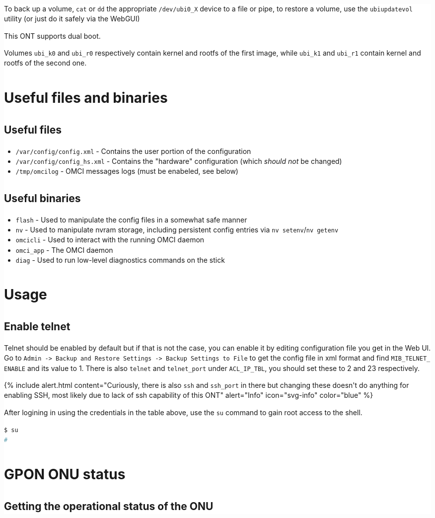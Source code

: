 To back up a volume, `cat` or `dd` the appropriate `/dev/ubi0_X` device to a file or pipe, to restore a volume, use the `ubiupdatevol` utility (or just do it safely via the WebGUI)

This ONT supports dual boot.

Volumes `ubi_k0` and `ubi_r0` respectively contain kernel and rootfs of the first image, while `ubi_k1` and `ubi_r1` contain kernel and rootfs of the second one.

# Useful files and binaries

## Useful files
- `/var/config/config.xml` - Contains the user portion of the configuration
- `/var/config/config_hs.xml` - Contains the "hardware" configuration (which _should not_ be changed)
- `/tmp/omcilog` - OMCI messages logs (must be enabeled, see below)

## Useful binaries
- `flash` - Used to manipulate the config files in a somewhat safe manner
- `nv` - Used to manipulate nvram storage, including persistent config entries via `nv setenv`/`nv getenv`
- `omcicli` - Used to interact with the running OMCI daemon
- `omci_app` - The OMCI daemon
- `diag` - Used to run low-level diagnostics commands on the stick

# Usage

## Enable telnet
Telnet should be enabled by default but if that is not the case, you can enable it by editing configuration file you get in the Web UI. Go to `Admin -> Backup and Restore Settings -> Backup Settings to File` to get the config file in xml format and find `MIB_TELNET_ENABLE` and its value to 1. There is also `telnet` and `telnet_port` under `ACL_IP_TBL`, you should set these to 2 and 23 respectively.

{% include alert.html content="Curiously, there is also `ssh` and `ssh_port` in there but changing these doesn't do anything for enabling SSH, most likely due to lack of ssh capability of this ONT" alert="Info" icon="svg-info" color="blue" %}

After logining in using the credentials in the table above, use the `su` command to gain root access to the shell.
```sh
$ su
# 
```

# GPON ONU status

## Getting the operational status of the ONU
